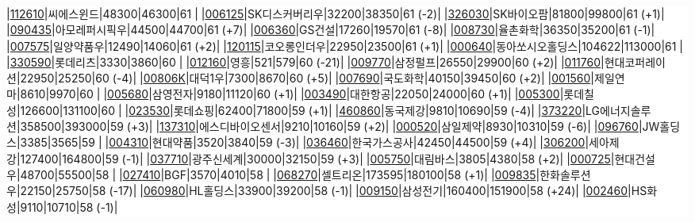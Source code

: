 |[112610](https://finance.daum.net/quotes/A112610)|씨에스윈드|48300|46300|61 |
|[006125](https://finance.daum.net/quotes/A006125)|SK디스커버리우|32200|38350|61 (-2)|
|[326030](https://finance.daum.net/quotes/A326030)|SK바이오팜|81800|99800|61 (+1)|
|[090435](https://finance.daum.net/quotes/A090435)|아모레퍼시픽우|44500|44700|61 (+7)|
|[006360](https://finance.daum.net/quotes/A006360)|GS건설|17260|19570|61 (-8)|
|[008730](https://finance.daum.net/quotes/A008730)|율촌화학|36350|35200|61 (-1)|
|[007575](https://finance.daum.net/quotes/A007575)|일양약품우|12490|14060|61 (+2)|
|[120115](https://finance.daum.net/quotes/A120115)|코오롱인더우|22950|23500|61 (+1)|
|[000640](https://finance.daum.net/quotes/A000640)|동아쏘시오홀딩스|104622|113000|61 |
|[330590](https://finance.daum.net/quotes/A330590)|롯데리츠|3330|3860|60 |
|[012160](https://finance.daum.net/quotes/A012160)|영흥|521|579|60 (-21)|
|[009770](https://finance.daum.net/quotes/A009770)|삼정펄프|26550|29900|60 (+2)|
|[011760](https://finance.daum.net/quotes/A011760)|현대코퍼레이션|22950|25250|60 (-4)|
|[00806K](https://finance.daum.net/quotes/A00806K)|대덕1우|7300|8670|60 (+5)|
|[007690](https://finance.daum.net/quotes/A007690)|국도화학|40150|39450|60 (+2)|
|[001560](https://finance.daum.net/quotes/A001560)|제일연마|8610|9970|60 |
|[005680](https://finance.daum.net/quotes/A005680)|삼영전자|9180|11120|60 (+1)|
|[003490](https://finance.daum.net/quotes/A003490)|대한항공|22050|24000|60 (+1)|
|[005300](https://finance.daum.net/quotes/A005300)|롯데칠성|126600|131100|60 |
|[023530](https://finance.daum.net/quotes/A023530)|롯데쇼핑|62400|71800|59 (+1)|
|[460860](https://finance.daum.net/quotes/A460860)|동국제강|9810|10690|59 (-4)|
|[373220](https://finance.daum.net/quotes/A373220)|LG에너지솔루션|358500|393000|59 (+3)|
|[137310](https://finance.daum.net/quotes/A137310)|에스디바이오센서|9210|10160|59 (+2)|
|[000520](https://finance.daum.net/quotes/A000520)|삼일제약|8930|10310|59 (-6)|
|[096760](https://finance.daum.net/quotes/A096760)|JW홀딩스|3385|3565|59 |
|[004310](https://finance.daum.net/quotes/A004310)|현대약품|3520|3840|59 (-3)|
|[036460](https://finance.daum.net/quotes/A036460)|한국가스공사|42450|44500|59 (+4)|
|[306200](https://finance.daum.net/quotes/A306200)|세아제강|127400|164800|59 (-1)|
|[037710](https://finance.daum.net/quotes/A037710)|광주신세계|30000|32150|59 (+3)|
|[005750](https://finance.daum.net/quotes/A005750)|대림바스|3805|4380|58 (+2)|
|[000725](https://finance.daum.net/quotes/A000725)|현대건설우|48700|55500|58 |
|[027410](https://finance.daum.net/quotes/A027410)|BGF|3570|4010|58 |
|[068270](https://finance.daum.net/quotes/A068270)|셀트리온|173595|180100|58 (+1)|
|[009835](https://finance.daum.net/quotes/A009835)|한화솔루션우|22150|25750|58 (-17)|
|[060980](https://finance.daum.net/quotes/A060980)|HL홀딩스|33900|39200|58 (-1)|
|[009150](https://finance.daum.net/quotes/A009150)|삼성전기|160400|151900|58 (+24)|
|[002460](https://finance.daum.net/quotes/A002460)|HS화성|9110|10710|58 (-1)|